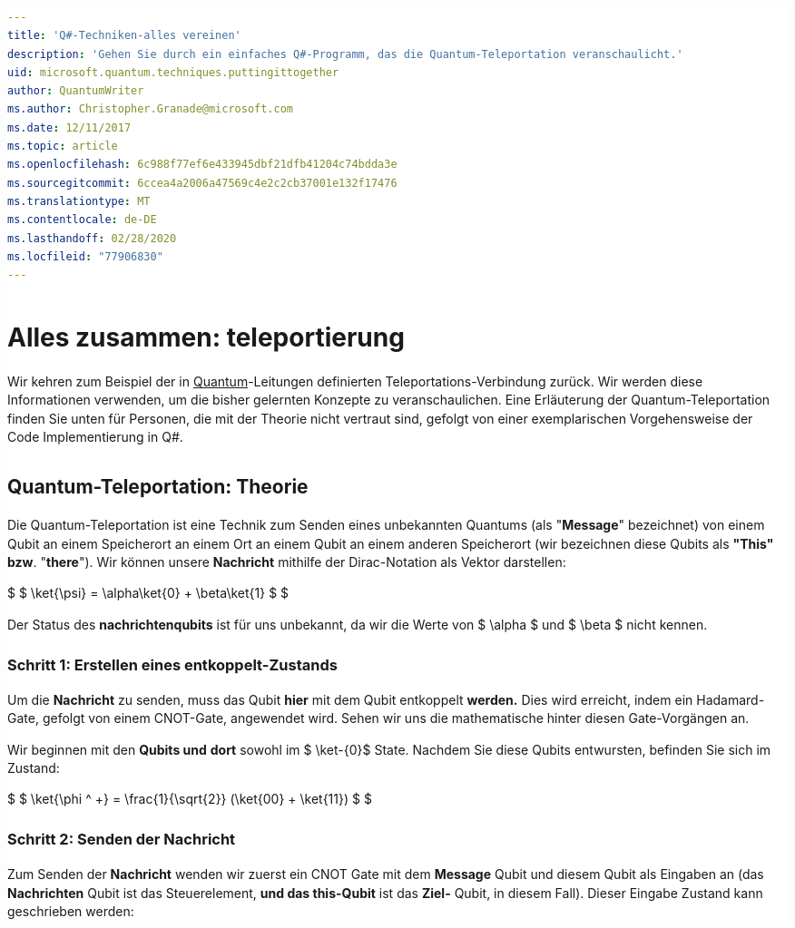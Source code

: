 ```yaml
---
title: 'Q#-Techniken-alles vereinen'
description: 'Gehen Sie durch ein einfaches Q#-Programm, das die Quantum-Teleportation veranschaulicht.'
uid: microsoft.quantum.techniques.puttingittogether
author: QuantumWriter
ms.author: Christopher.Granade@microsoft.com
ms.date: 12/11/2017
ms.topic: article
ms.openlocfilehash: 6c988f77ef6e433945dbf21dfb41204c74bdda3e
ms.sourcegitcommit: 6ccea4a2006a47569c4e2c2cb37001e132f17476
ms.translationtype: MT
ms.contentlocale: de-DE
ms.lasthandoff: 02/28/2020
ms.locfileid: "77906830"
---
```

# <a name="putting-it-all-together-teleportation"></a>Alles zusammen: teleportierung #
Wir kehren zum Beispiel der in [Quantum](xref:microsoft.quantum.concepts.circuits)-Leitungen definierten Teleportations-Verbindung zurück. Wir werden diese Informationen verwenden, um die bisher gelernten Konzepte zu veranschaulichen. Eine Erläuterung der Quantum-Teleportation finden Sie unten für Personen, die mit der Theorie nicht vertraut sind, gefolgt von einer exemplarischen Vorgehensweise der Code Implementierung in Q#. 

## <a name="quantum-teleportation-theory"></a>Quantum-Teleportation: Theorie
Die Quantum-Teleportation ist eine Technik zum Senden eines unbekannten Quantums (als "__Message__" bezeichnet) von einem Qubit an einem Speicherort an einem Ort an einem Qubit an einem anderen Speicherort (wir bezeichnen diese Qubits als __"This" bzw__. "__there__"). Wir können unsere __Nachricht__ mithilfe der Dirac-Notation als Vektor darstellen: 

$ $ \ket{\psi} = \alpha\ket{0} + \beta\ket{1} $ $

Der Status des __nachrichtenqubits__ ist für uns unbekannt, da wir die Werte von $ \alpha $ und $ \beta $ nicht kennen.

### <a name="step-1-create-an-entangled-state"></a>Schritt 1: Erstellen eines entkoppelt-Zustands
Um die __Nachricht__ zu senden, muss das Qubit __hier__ mit dem Qubit entkoppelt __werden.__ Dies wird erreicht, indem ein Hadamard-Gate, gefolgt von einem CNOT-Gate, angewendet wird. Sehen wir uns die mathematische hinter diesen Gate-Vorgängen an.

Wir beginnen mit den __Qubits und__ __dort__ sowohl im $ \ket-{0}$ State. Nachdem Sie diese Qubits entwursten, befinden Sie sich im Zustand:

$ $ \ket{\phi ^ +} = \frac{1}{\sqrt{2}} (\ket{00} + \ket{11}) $ $

### <a name="step-2-send-the-message"></a>Schritt 2: Senden der Nachricht
Zum Senden der __Nachricht__ wenden wir zuerst ein CNOT Gate mit dem __Message__ Qubit und diesem Qubit als Eingaben an (das __Nachrichten__ Qubit ist das Steuerelement, __und das this-Qubit__ ist das __Ziel-__ Qubit, in diesem Fall). Dieser Eingabe Zustand kann geschrieben werden:
